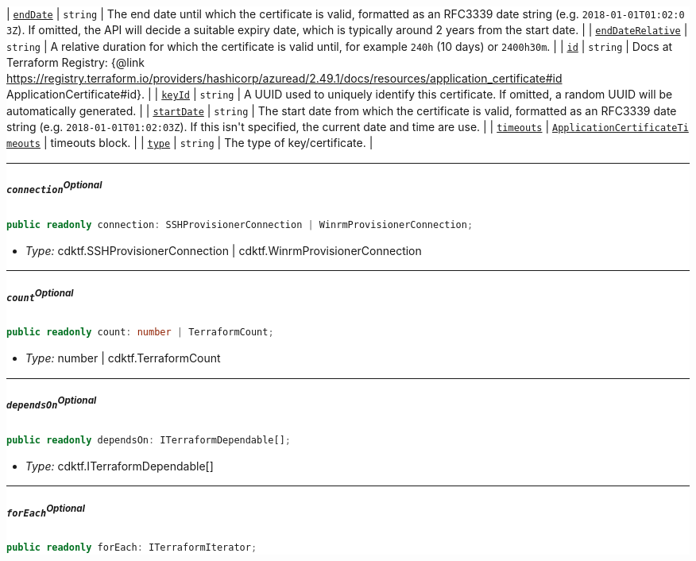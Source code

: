 | <code><a href="#@cdktf/provider-azuread.applicationCertificate.ApplicationCertificateConfig.property.endDate">endDate</a></code> | <code>string</code> | The end date until which the certificate is valid, formatted as an RFC3339 date string (e.g. `2018-01-01T01:02:03Z`). If omitted, the API will decide a suitable expiry date, which is typically around 2 years from the start date. |
| <code><a href="#@cdktf/provider-azuread.applicationCertificate.ApplicationCertificateConfig.property.endDateRelative">endDateRelative</a></code> | <code>string</code> | A relative duration for which the certificate is valid until, for example `240h` (10 days) or `2400h30m`. |
| <code><a href="#@cdktf/provider-azuread.applicationCertificate.ApplicationCertificateConfig.property.id">id</a></code> | <code>string</code> | Docs at Terraform Registry: {@link https://registry.terraform.io/providers/hashicorp/azuread/2.49.1/docs/resources/application_certificate#id ApplicationCertificate#id}. |
| <code><a href="#@cdktf/provider-azuread.applicationCertificate.ApplicationCertificateConfig.property.keyId">keyId</a></code> | <code>string</code> | A UUID used to uniquely identify this certificate. If omitted, a random UUID will be automatically generated. |
| <code><a href="#@cdktf/provider-azuread.applicationCertificate.ApplicationCertificateConfig.property.startDate">startDate</a></code> | <code>string</code> | The start date from which the certificate is valid, formatted as an RFC3339 date string (e.g. `2018-01-01T01:02:03Z`). If this isn't specified, the current date and time are use. |
| <code><a href="#@cdktf/provider-azuread.applicationCertificate.ApplicationCertificateConfig.property.timeouts">timeouts</a></code> | <code><a href="#@cdktf/provider-azuread.applicationCertificate.ApplicationCertificateTimeouts">ApplicationCertificateTimeouts</a></code> | timeouts block. |
| <code><a href="#@cdktf/provider-azuread.applicationCertificate.ApplicationCertificateConfig.property.type">type</a></code> | <code>string</code> | The type of key/certificate. |

---

##### `connection`<sup>Optional</sup> <a name="connection" id="@cdktf/provider-azuread.applicationCertificate.ApplicationCertificateConfig.property.connection"></a>

```typescript
public readonly connection: SSHProvisionerConnection | WinrmProvisionerConnection;
```

- *Type:* cdktf.SSHProvisionerConnection | cdktf.WinrmProvisionerConnection

---

##### `count`<sup>Optional</sup> <a name="count" id="@cdktf/provider-azuread.applicationCertificate.ApplicationCertificateConfig.property.count"></a>

```typescript
public readonly count: number | TerraformCount;
```

- *Type:* number | cdktf.TerraformCount

---

##### `dependsOn`<sup>Optional</sup> <a name="dependsOn" id="@cdktf/provider-azuread.applicationCertificate.ApplicationCertificateConfig.property.dependsOn"></a>

```typescript
public readonly dependsOn: ITerraformDependable[];
```

- *Type:* cdktf.ITerraformDependable[]

---

##### `forEach`<sup>Optional</sup> <a name="forEach" id="@cdktf/provider-azuread.applicationCertificate.ApplicationCertificateConfig.property.forEach"></a>

```typescript
public readonly forEach: ITerraformIterator;
```
